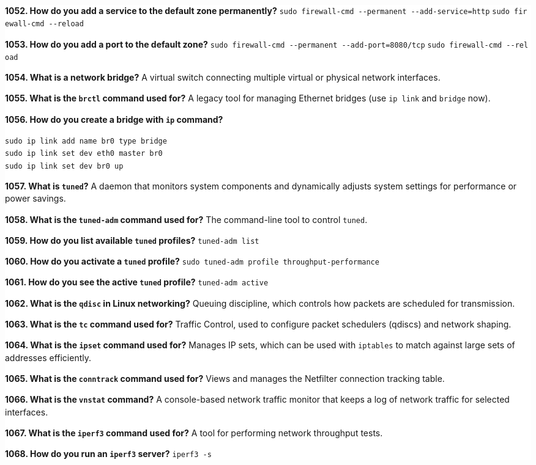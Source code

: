 **1052. How do you add a service to the default zone permanently?**
`sudo firewall-cmd --permanent --add-service=http`
`sudo firewall-cmd --reload`

**1053. How do you add a port to the default zone?**
`sudo firewall-cmd --permanent --add-port=8080/tcp`
`sudo firewall-cmd --reload`

**1054. What is a network bridge?**
A virtual switch connecting multiple virtual or physical network interfaces.

**1055. What is the `brctl` command used for?**
A legacy tool for managing Ethernet bridges (use `ip link` and `bridge` now).

**1056. How do you create a bridge with `ip` command?**
```
sudo ip link add name br0 type bridge
sudo ip link set dev eth0 master br0
sudo ip link set dev br0 up
```

**1057. What is `tuned`?**
A daemon that monitors system components and dynamically adjusts system settings for performance or power savings.

**1058. What is the `tuned-adm` command used for?**
The command-line tool to control `tuned`.

**1059. How do you list available `tuned` profiles?**
`tuned-adm list`

**1060. How do you activate a `tuned` profile?**
`sudo tuned-adm profile throughput-performance`

**1061. How do you see the active `tuned` profile?**
`tuned-adm active`

**1062. What is the `qdisc` in Linux networking?**
Queuing discipline, which controls how packets are scheduled for transmission.

**1063. What is the `tc` command used for?**
Traffic Control, used to configure packet schedulers (qdiscs) and network shaping.

**1064. What is the `ipset` command used for?**
Manages IP sets, which can be used with `iptables` to match against large sets of addresses efficiently.

**1065. What is the `conntrack` command used for?**
Views and manages the Netfilter connection tracking table.

**1066. What is the `vnstat` command?**
A console-based network traffic monitor that keeps a log of network traffic for selected interfaces.

**1067. What is the `iperf3` command used for?**
A tool for performing network throughput tests.

**1068. How do you run an `iperf3` server?**
`iperf3 -s`
